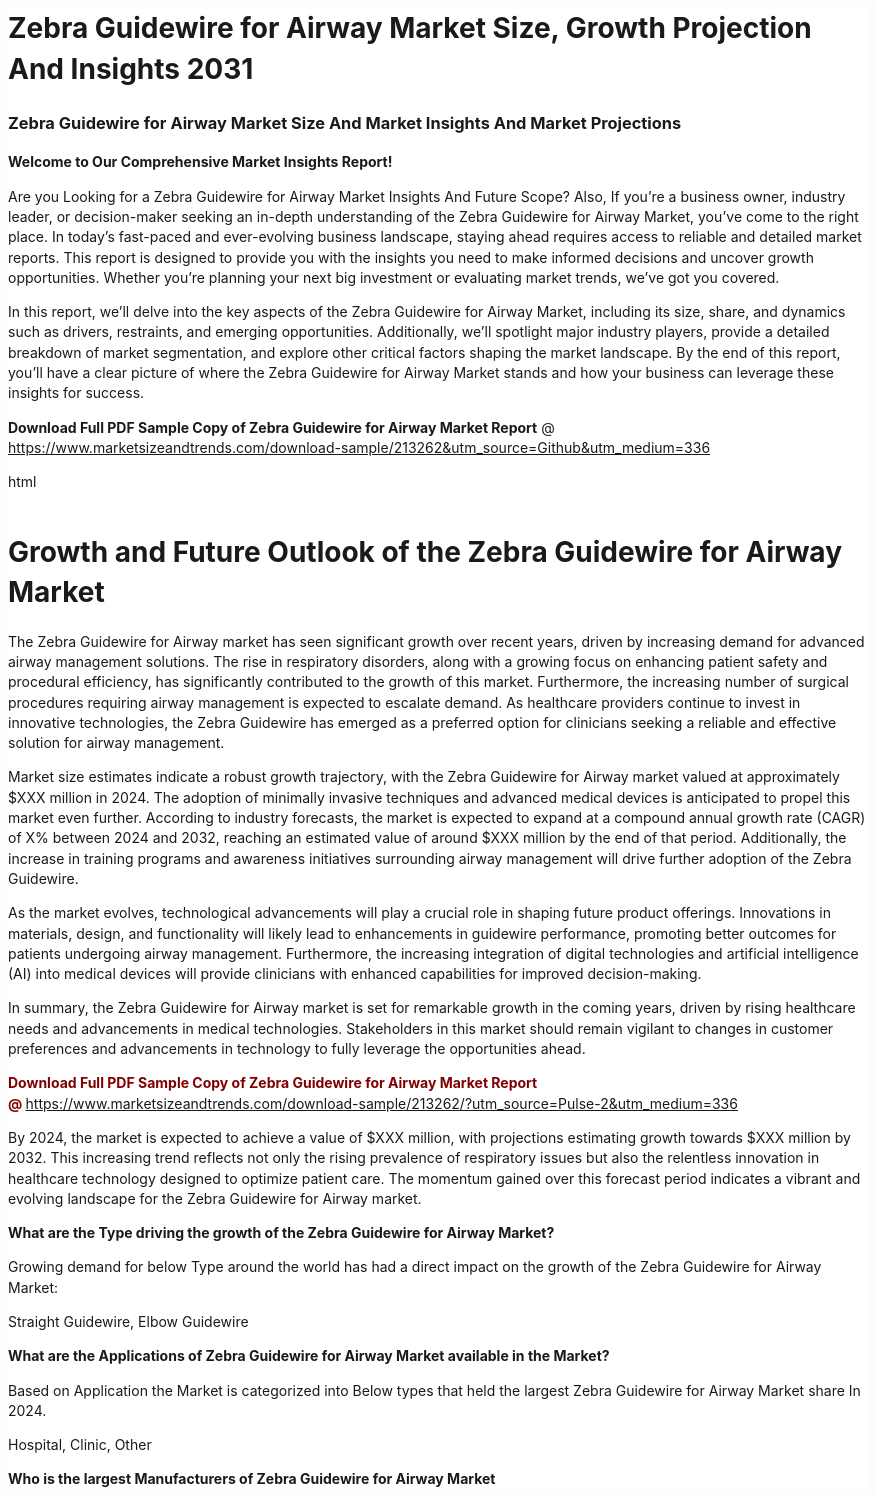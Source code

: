 <h1> Zebra Guidewire for Airway Market Size, Growth Projection And Insights 2031</h1><div class="" data-test-id=""><h3><span class="">Zebra Guidewire for Airway Market Size And Market Insights And Market Projections</span></h3></div><div class="" data-test-id=""><p><strong>Welcome to Our Comprehensive Market Insights Report!</strong></p><p>Are you Looking for a Zebra Guidewire for Airway Market Insights And Future Scope? Also, If you&rsquo;re a business owner, industry leader, or decision-maker seeking an in-depth understanding of the Zebra Guidewire for Airway Market, you&rsquo;ve come to the right place. In today&rsquo;s fast-paced and ever-evolving business landscape, staying ahead requires access to reliable and detailed market reports. This report is designed to provide you with the insights you need to make informed decisions and uncover growth opportunities. Whether you&rsquo;re planning your next big investment or evaluating market trends, we&rsquo;ve got you covered.</p><p>In this report, we&rsquo;ll delve into the key aspects of the Zebra Guidewire for Airway Market, including its size, share, and dynamics such as drivers, restraints, and emerging opportunities. Additionally, we&rsquo;ll spotlight major industry players, provide a detailed breakdown of market segmentation, and explore other critical factors shaping the market landscape. By the end of this report, you&rsquo;ll have a clear picture of where the Zebra Guidewire for Airway Market stands and how your business can leverage these insights for success.</p><p><strong>Download Full PDF Sample Copy of Zebra Guidewire for Airway Market Report</strong> @ <a href="https://www.marketsizeandtrends.com/download-sample/213262&utm_source=Github&utm_medium=336" target="_blank">https://www.marketsizeandtrends.com/download-sample/213262&utm_source=Github&utm_medium=336</a></p></div><div class="" data-test-id=""><p><span class="">html<div>    <h1>Growth and Future Outlook of the Zebra Guidewire for Airway Market</h1>    <p>The Zebra Guidewire for Airway market has seen significant growth over recent years, driven by increasing demand for advanced airway management solutions. The rise in respiratory disorders, along with a growing focus on enhancing patient safety and procedural efficiency, has significantly contributed to the growth of this market. Furthermore, the increasing number of surgical procedures requiring airway management is expected to escalate demand. As healthcare providers continue to invest in innovative technologies, the Zebra Guidewire has emerged as a preferred option for clinicians seeking a reliable and effective solution for airway management.</p>        <p>Market size estimates indicate a robust growth trajectory, with the Zebra Guidewire for Airway market valued at approximately $XXX million in 2024. The adoption of minimally invasive techniques and advanced medical devices is anticipated to propel this market even further. According to industry forecasts, the market is expected to expand at a compound annual growth rate (CAGR) of X% between 2024 and 2032, reaching an estimated value of around $XXX million by the end of that period. Additionally, the increase in training programs and awareness initiatives surrounding airway management will drive further adoption of the Zebra Guidewire.</p>    <p>As the market evolves, technological advancements will play a crucial role in shaping future product offerings. Innovations in materials, design, and functionality will likely lead to enhancements in guidewire performance, promoting better outcomes for patients undergoing airway management. Furthermore, the increasing integration of digital technologies and artificial intelligence (AI) into medical devices will provide clinicians with enhanced capabilities for improved decision-making.</p>        <p>In summary, the Zebra Guidewire for Airway market is set for remarkable growth in the coming years, driven by rising healthcare needs and advancements in medical technologies. Stakeholders in this market should remain vigilant to changes in customer preferences and advancements in technology to fully leverage the opportunities ahead.</p>    <p><strong><span style="color: #800000;">Download Full PDF Sample Copy of Zebra Guidewire for Airway Market Report @</span>&nbsp;</strong><a href="https://www.marketsizeandtrends.com/download-sample/213262/?utm_source=Pulse-2&amp;utm_medium=336">https://www.marketsizeandtrends.com/download-sample/213262/?utm_source=Pulse-2&amp;utm_medium=336</a></p>    <p>By 2024, the market is expected to achieve a value of $XXX million, with projections estimating growth towards $XXX million by 2032. This increasing trend reflects not only the rising prevalence of respiratory issues but also the relentless innovation in healthcare technology designed to optimize patient care. The momentum gained over this forecast period indicates a vibrant and evolving landscape for the Zebra Guidewire for Airway market.</p></div></span></p><p><strong><span class="">What are the&nbsp;Type driving the growth of the Zebra Guidewire for Airway Market?</span></strong></p></div><div class="" data-test-id=""><p><span class="">Growing demand for below Type around the world has had a direct impact on the growth of the Zebra Guidewire for Airway Market:</span></p></div><div class="" data-test-id=""><p>Straight Guidewire, Elbow Guidewire</p><p><span class=""><strong>What are the&nbsp;Applications&nbsp;of Zebra Guidewire for Airway Market available in the Market?</strong></span></p></div><div class="" data-test-id=""><p><span class="">Based on Application the Market is categorized into Below types that held the largest Zebra Guidewire for Airway Market share In 2024.</span></p></div><div class="" data-test-id=""><p><span class="">Hospital, Clinic, Other</span></p><p><span class=""><strong>Who is the largest Manufacturers of Zebra Guidewire for Airway Market